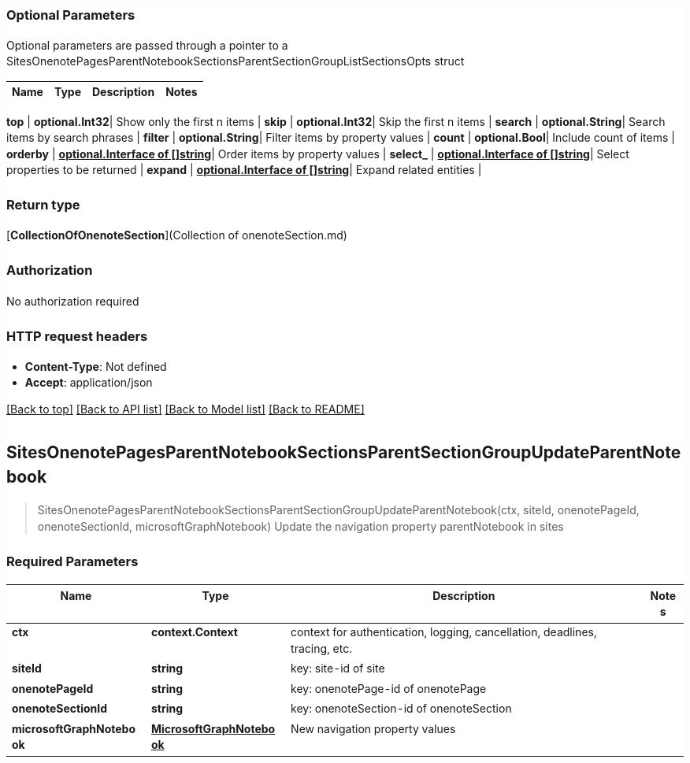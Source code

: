 ### Optional Parameters

Optional parameters are passed through a pointer to a SitesOnenotePagesParentNotebookSectionsParentSectionGroupListSectionsOpts struct


Name | Type | Description  | Notes
------------- | ------------- | ------------- | -------------



 **top** | **optional.Int32**| Show only the first n items | 
 **skip** | **optional.Int32**| Skip the first n items | 
 **search** | **optional.String**| Search items by search phrases | 
 **filter** | **optional.String**| Filter items by property values | 
 **count** | **optional.Bool**| Include count of items | 
 **orderby** | [**optional.Interface of []string**](string.md)| Order items by property values | 
 **select_** | [**optional.Interface of []string**](string.md)| Select properties to be returned | 
 **expand** | [**optional.Interface of []string**](string.md)| Expand related entities | 

### Return type

[**CollectionOfOnenoteSection**](Collection of onenoteSection.md)

### Authorization

No authorization required

### HTTP request headers

- **Content-Type**: Not defined
- **Accept**: application/json

[[Back to top]](#) [[Back to API list]](../README.md#documentation-for-api-endpoints)
[[Back to Model list]](../README.md#documentation-for-models)
[[Back to README]](../README.md)


## SitesOnenotePagesParentNotebookSectionsParentSectionGroupUpdateParentNotebook

> SitesOnenotePagesParentNotebookSectionsParentSectionGroupUpdateParentNotebook(ctx, siteId, onenotePageId, onenoteSectionId, microsoftGraphNotebook)
Update the navigation property parentNotebook in sites

### Required Parameters


Name | Type | Description  | Notes
------------- | ------------- | ------------- | -------------
**ctx** | **context.Context** | context for authentication, logging, cancellation, deadlines, tracing, etc.
**siteId** | **string**| key: site-id of site | 
**onenotePageId** | **string**| key: onenotePage-id of onenotePage | 
**onenoteSectionId** | **string**| key: onenoteSection-id of onenoteSection | 
**microsoftGraphNotebook** | [**MicrosoftGraphNotebook**](MicrosoftGraphNotebook.md)| New navigation property values | 
